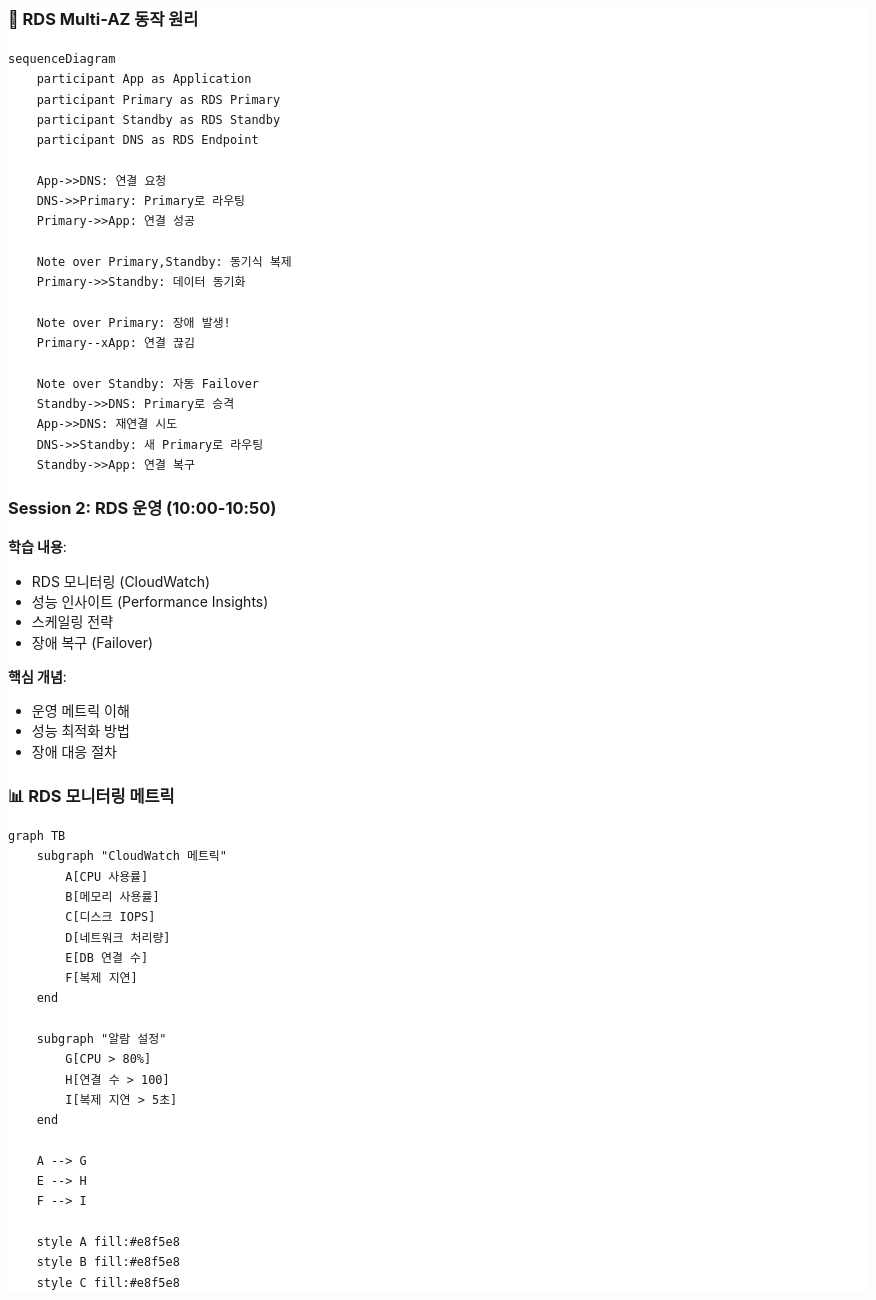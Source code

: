 ### 🔄 RDS Multi-AZ 동작 원리

```mermaid
sequenceDiagram
    participant App as Application
    participant Primary as RDS Primary
    participant Standby as RDS Standby
    participant DNS as RDS Endpoint
    
    App->>DNS: 연결 요청
    DNS->>Primary: Primary로 라우팅
    Primary->>App: 연결 성공
    
    Note over Primary,Standby: 동기식 복제
    Primary->>Standby: 데이터 동기화
    
    Note over Primary: 장애 발생!
    Primary--xApp: 연결 끊김
    
    Note over Standby: 자동 Failover
    Standby->>DNS: Primary로 승격
    App->>DNS: 재연결 시도
    DNS->>Standby: 새 Primary로 라우팅
    Standby->>App: 연결 복구
```

### Session 2: RDS 운영 (10:00-10:50)
**학습 내용**:
- RDS 모니터링 (CloudWatch)
- 성능 인사이트 (Performance Insights)
- 스케일링 전략
- 장애 복구 (Failover)

**핵심 개념**:
- 운영 메트릭 이해
- 성능 최적화 방법
- 장애 대응 절차

### 📊 RDS 모니터링 메트릭

```mermaid
graph TB
    subgraph "CloudWatch 메트릭"
        A[CPU 사용률]
        B[메모리 사용률]
        C[디스크 IOPS]
        D[네트워크 처리량]
        E[DB 연결 수]
        F[복제 지연]
    end
    
    subgraph "알람 설정"
        G[CPU > 80%]
        H[연결 수 > 100]
        I[복제 지연 > 5초]
    end
    
    A --> G
    E --> H
    F --> I
    
    style A fill:#e8f5e8
    style B fill:#e8f5e8
    style C fill:#e8f5e8
```